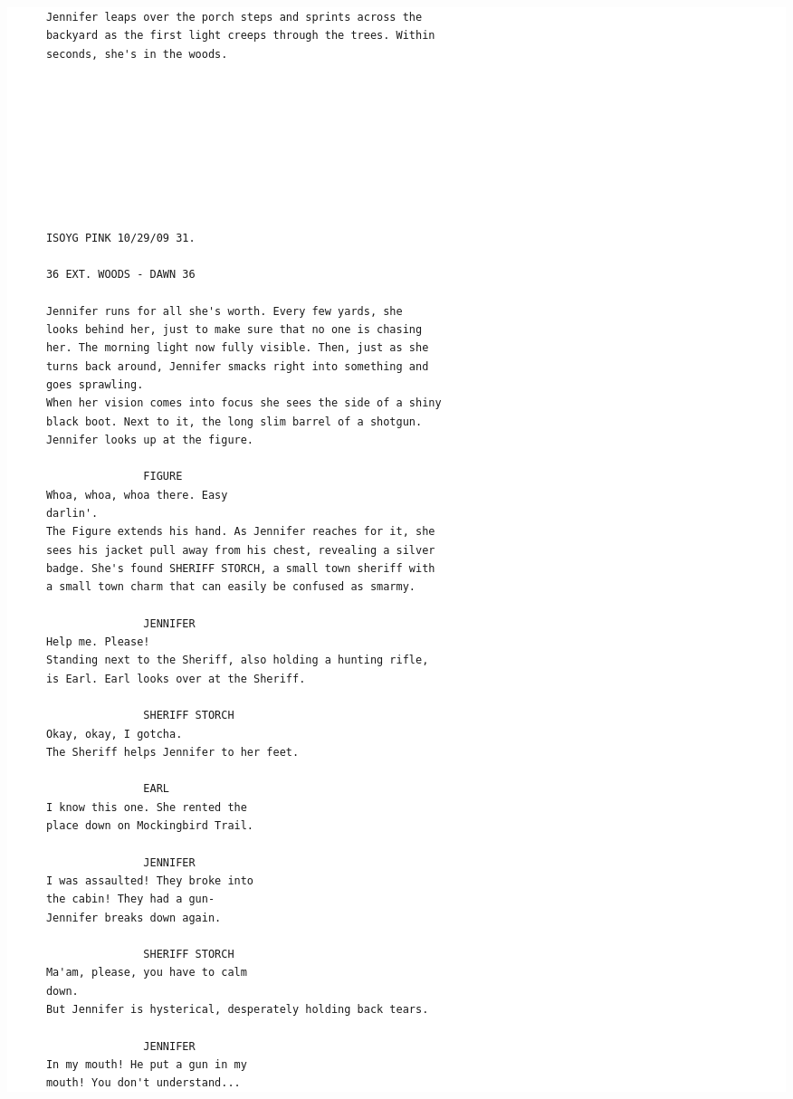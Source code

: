           Jennifer leaps over the porch steps and sprints across the
          backyard as the first light creeps through the trees. Within
          seconds, she's in the woods.

                         

                         

                         

                         

          ISOYG PINK 10/29/09 31.

          36 EXT. WOODS - DAWN 36

          Jennifer runs for all she's worth. Every few yards, she
          looks behind her, just to make sure that no one is chasing
          her. The morning light now fully visible. Then, just as she
          turns back around, Jennifer smacks right into something and
          goes sprawling.
          When her vision comes into focus she sees the side of a shiny
          black boot. Next to it, the long slim barrel of a shotgun.
          Jennifer looks up at the figure.

                         FIGURE
          Whoa, whoa, whoa there. Easy
          darlin'.
          The Figure extends his hand. As Jennifer reaches for it, she
          sees his jacket pull away from his chest, revealing a silver
          badge. She's found SHERIFF STORCH, a small town sheriff with
          a small town charm that can easily be confused as smarmy.

                         JENNIFER
          Help me. Please!
          Standing next to the Sheriff, also holding a hunting rifle,
          is Earl. Earl looks over at the Sheriff.

                         SHERIFF STORCH
          Okay, okay, I gotcha.
          The Sheriff helps Jennifer to her feet.

                         EARL
          I know this one. She rented the
          place down on Mockingbird Trail.

                         JENNIFER
          I was assaulted! They broke into
          the cabin! They had a gun-
          Jennifer breaks down again.

                         SHERIFF STORCH
          Ma'am, please, you have to calm
          down.
          But Jennifer is hysterical, desperately holding back tears.

                         JENNIFER
          In my mouth! He put a gun in my
          mouth! You don't understand...
